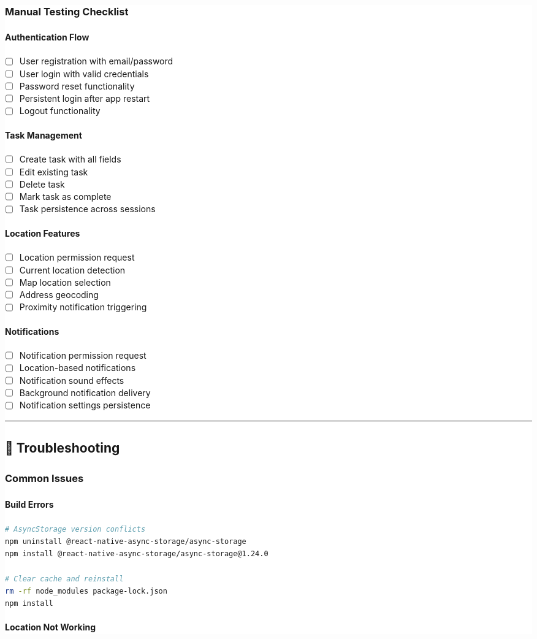 ### Manual Testing Checklist

#### Authentication Flow

- [ ] User registration with email/password
- [ ] User login with valid credentials
- [ ] Password reset functionality
- [ ] Persistent login after app restart
- [ ] Logout functionality

#### Task Management

- [ ] Create task with all fields
- [ ] Edit existing task
- [ ] Delete task
- [ ] Mark task as complete
- [ ] Task persistence across sessions

#### Location Features

- [ ] Location permission request
- [ ] Current location detection
- [ ] Map location selection
- [ ] Address geocoding
- [ ] Proximity notification triggering

#### Notifications

- [ ] Notification permission request
- [ ] Location-based notifications
- [ ] Notification sound effects
- [ ] Background notification delivery
- [ ] Notification settings persistence

---

## 🔧 Troubleshooting

### Common Issues

#### Build Errors

```bash
# AsyncStorage version conflicts
npm uninstall @react-native-async-storage/async-storage
npm install @react-native-async-storage/async-storage@1.24.0

# Clear cache and reinstall
rm -rf node_modules package-lock.json
npm install
```

#### Location Not Working
